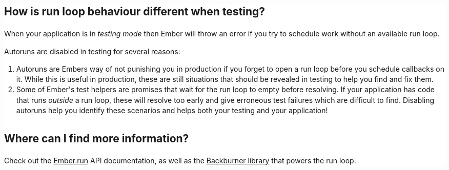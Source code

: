 ## How is run loop behaviour different when testing?

When your application is in _testing mode_ then Ember will throw an error if you try to schedule work
without an available run loop.

Autoruns are disabled in testing for several reasons:

1. Autoruns are Embers way of not punishing you in production if you forget to open a run loop
before you schedule callbacks on it.
While this is useful in production, these are still situations that should be revealed in testing
to help you find and fix them.
2. Some of Ember's test helpers are promises that wait for the run loop to empty before resolving.
If your application has code that runs _outside_ a run loop,
these will resolve too early and give erroneous test failures which are difficult to find.
Disabling autoruns help you identify these scenarios and helps both your testing and your application!

## Where can I find more information?

Check out the [Ember.run](https://www.emberjs.com/api/ember/release/classes/@ember%2Frunloop) API documentation,
as well as the [Backburner library](https://github.com/ebryn/backburner.js/) that powers the run loop.
